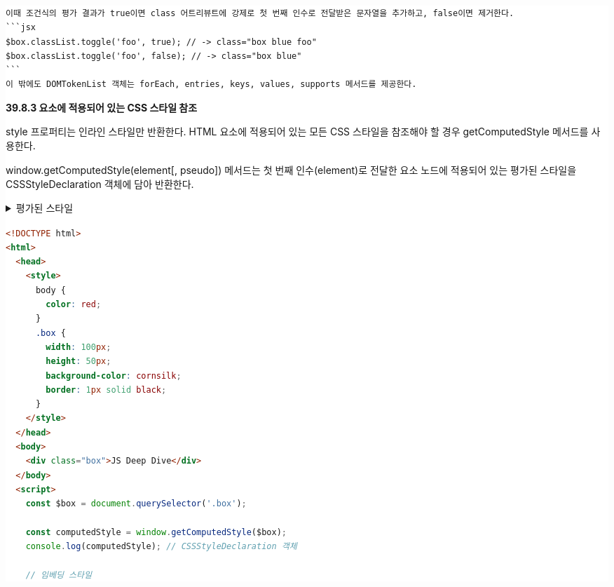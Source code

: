     이때 조건식의 평가 결과가 true이면 class 어트리뷰트에 강제로 첫 번째 인수로 전달받은 문자열을 추가하고, false이면 제거한다.
    ```jsx
    $box.classList.toggle('foo', true); // -> class="box blue foo"
    $box.classList.toggle('foo', false); // -> class="box blue"
    ```
    이 밖에도 DOMTokenList 객체는 forEach, entries, keys, values, supports 메서드를 제공한다.


**39.8.3 요소에 적용되어 있는 CSS 스타일 참조**

style 프로퍼티는 인라인 스타일만 반환한다. HTML 요소에 적용되어 있는 모든 CSS 스타일을 참조해야 할 경우 getComputedStyle 메서드를 사용한다.

window.getComputedStyle(element[, pseudo]) 메서드는 첫 번째 인수(element)로 전달한 요소 노드에 적용되어 있는 평가된 스타일을 CSSStyleDeclaration 객체에 담아 반환한다.

<details><summary>평가된 스타일</summary></details>


```html
<!DOCTYPE html>
<html>
  <head>
    <style>
      body {
        color: red;
      }
      .box {
        width: 100px;
        height: 50px;
        background-color: cornsilk;
        border: 1px solid black;
      }
    </style>
  </head>
  <body>
    <div class="box">JS Deep Dive</div>
  </body>
  <script>
    const $box = document.querySelector('.box');

    const computedStyle = window.getComputedStyle($box);
    console.log(computedStyle); // CSSStyleDeclaration 객체

    // 임베딩 스타일
